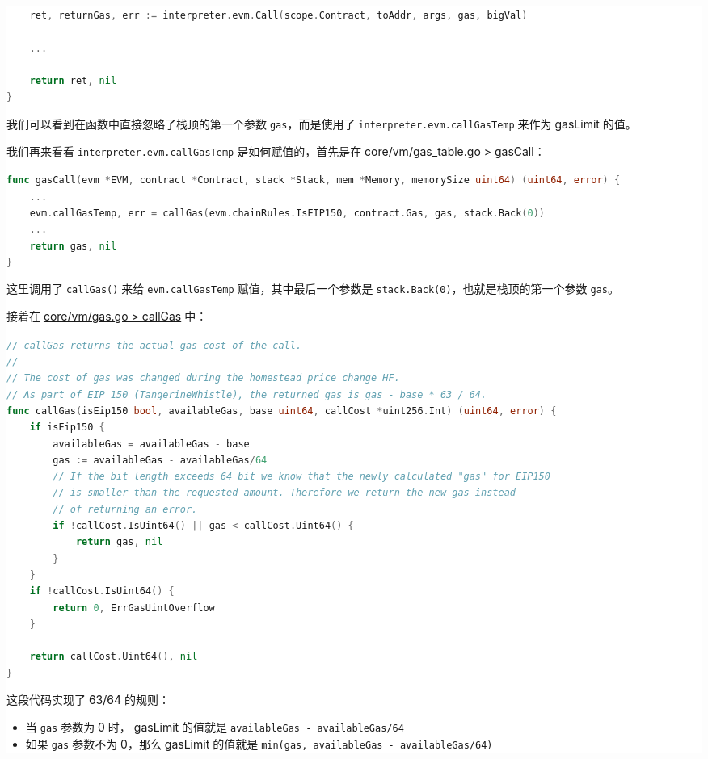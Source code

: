 ```go
    ret, returnGas, err := interpreter.evm.Call(scope.Contract, toAddr, args, gas, bigVal)

    ...

    return ret, nil
}
```

我们可以看到在函数中直接忽略了栈顶的第一个参数 `gas`，而是使用了 `interpreter.evm.callGasTemp` 来作为 gasLimit 的值。

我们再来看看 `interpreter.evm.callGasTemp` 是如何赋值的，首先是在 [core/vm/gas_table.go > gasCall](https://github.com/ethereum/go-ethereum/blob/58d0f6440ba82a0cbf327ca77b7cd795c2d687c6/core/vm/gas_table.go#L389)：

```go
func gasCall(evm *EVM, contract *Contract, stack *Stack, mem *Memory, memorySize uint64) (uint64, error) {
    ...
    evm.callGasTemp, err = callGas(evm.chainRules.IsEIP150, contract.Gas, gas, stack.Back(0))
    ...
    return gas, nil
}
```

这里调用了 `callGas()` 来给 `evm.callGasTemp` 赋值，其中最后一个参数是 `stack.Back(0)`，也就是栈顶的第一个参数 `gas`。

接着在 [core/vm/gas.go > callGas](https://github.com/ethereum/go-ethereum/blob/58d0f6440ba82a0cbf327ca77b7cd795c2d687c6/core/vm/gas.go#L37-L53) 中：

```go
// callGas returns the actual gas cost of the call.
//
// The cost of gas was changed during the homestead price change HF.
// As part of EIP 150 (TangerineWhistle), the returned gas is gas - base * 63 / 64.
func callGas(isEip150 bool, availableGas, base uint64, callCost *uint256.Int) (uint64, error) {
    if isEip150 {
        availableGas = availableGas - base
        gas := availableGas - availableGas/64
        // If the bit length exceeds 64 bit we know that the newly calculated "gas" for EIP150
        // is smaller than the requested amount. Therefore we return the new gas instead
        // of returning an error.
        if !callCost.IsUint64() || gas < callCost.Uint64() {
            return gas, nil
        }
    }
    if !callCost.IsUint64() {
        return 0, ErrGasUintOverflow
    }

    return callCost.Uint64(), nil
}
```

这段代码实现了 63/64 的规则：

- 当 `gas` 参数为 0 时， gasLimit 的值就是 `availableGas - availableGas/64`
- 如果 `gas` 参数不为 0，那么 gasLimit 的值就是 `min(gas, availableGas - availableGas/64)`
